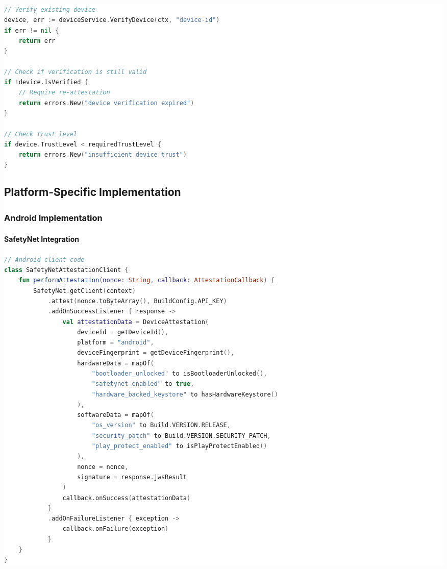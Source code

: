 ```go
// Verify existing device
device, err := deviceService.VerifyDevice(ctx, "device-id")
if err != nil {
    return err
}

// Check if verification is still valid
if !device.IsVerified {
    // Require re-attestation
    return errors.New("device verification expired")
}

// Check trust level
if device.TrustLevel < requiredTrustLevel {
    return errors.New("insufficient device trust")
}
```

## Platform-Specific Implementation

### Android Implementation

#### SafetyNet Integration

```kotlin
// Android client code
class SafetyNetAttestationClient {
    fun performAttestation(nonce: String, callback: AttestationCallback) {
        SafetyNet.getClient(context)
            .attest(nonce.toByteArray(), BuildConfig.API_KEY)
            .addOnSuccessListener { response ->
                val attestationData = DeviceAttestation(
                    deviceId = getDeviceId(),
                    platform = "android",
                    deviceFingerprint = getDeviceFingerprint(),
                    hardwareData = mapOf(
                        "bootloader_unlocked" to isBootloaderUnlocked(),
                        "safetynet_enabled" to true,
                        "hardware_backed_keystore" to hasHardwareKeystore()
                    ),
                    softwareData = mapOf(
                        "os_version" to Build.VERSION.RELEASE,
                        "security_patch" to Build.VERSION.SECURITY_PATCH,
                        "play_protect_enabled" to isPlayProtectEnabled()
                    ),
                    nonce = nonce,
                    signature = response.jwsResult
                )
                callback.onSuccess(attestationData)
            }
            .addOnFailureListener { exception ->
                callback.onFailure(exception)
            }
    }
}
```
